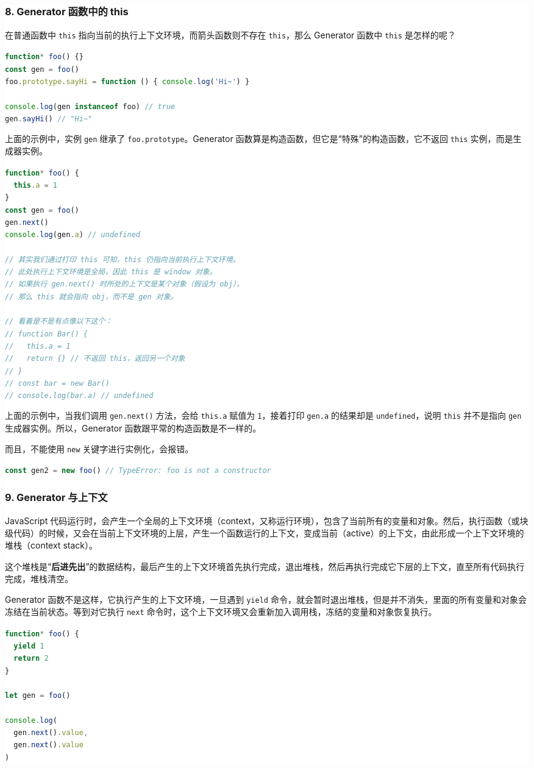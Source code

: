 ### 8. Generator 函数中的 this

在普通函数中 `this` 指向当前的执行上下文环境，而箭头函数则不存在 `this`，那么 Generator 函数中 `this` 是怎样的呢？

```js
function* foo() {}
const gen = foo()
foo.prototype.sayHi = function () { console.log('Hi~') }

console.log(gen instanceof foo) // true
gen.sayHi() // "Hi~"
```
上面的示例中，实例 `gen` 继承了 `foo.prototype`。Generator 函数算是构造函数，但它是“特殊”的构造函数，它不返回 `this` 实例，而是生成器实例。

```js
function* foo() {
  this.a = 1
}
const gen = foo()
gen.next()
console.log(gen.a) // undefined

// 其实我们通过打印 this 可知，this 仍指向当前执行上下文环境。
// 此处执行上下文环境是全局，因此 this 是 window 对象。
// 如果执行 gen.next() 时所处的上下文是某个对象（假设为 obj），
// 那么 this 就会指向 obj，而不是 gen 对象。

// 看着是不是有点像以下这个：
// function Bar() {
//   this.a = 1
//   return {} // 不返回 this，返回另一个对象
// }
// const bar = new Bar()
// console.log(bar.a) // undefined
```
上面的示例中，当我们调用 `gen.next()` 方法，会给 `this.a` 赋值为 `1`，接着打印 `gen.a` 的结果却是 `undefined`，说明 `this` 并不是指向 `gen` 生成器实例。所以，Generator 函数跟平常的构造函数是不一样的。

而且，不能使用 `new` 关键字进行实例化，会报错。

```js
const gen2 = new foo() // TypeError: foo is not a constructor
```

### 9. Generator 与上下文

JavaScript 代码运行时，会产生一个全局的上下文环境（context，又称运行环境），包含了当前所有的变量和对象。然后，执行函数（或块级代码）的时候，又会在当前上下文环境的上层，产生一个函数运行的上下文，变成当前（active）的上下文，由此形成一个上下文环境的堆栈（context stack）。

这个堆栈是“**后进先出**”的数据结构，最后产生的上下文环境首先执行完成，退出堆栈，然后再执行完成它下层的上下文，直至所有代码执行完成，堆栈清空。

Generator 函数不是这样，它执行产生的上下文环境，一旦遇到 `yield` 命令，就会暂时退出堆栈，但是并不消失，里面的所有变量和对象会冻结在当前状态。等到对它执行 `next` 命令时，这个上下文环境又会重新加入调用栈，冻结的变量和对象恢复执行。

```js
function* foo() {
  yield 1
  return 2
}

let gen = foo()

console.log(
  gen.next().value,
  gen.next().value
)
```

